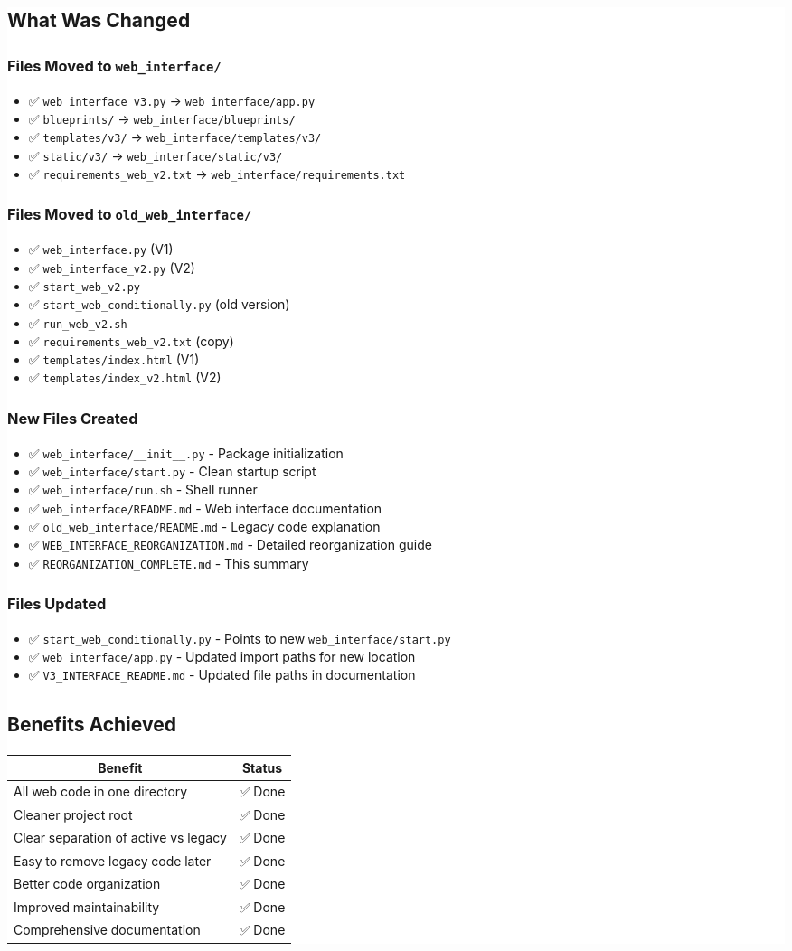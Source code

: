 ## What Was Changed

### Files Moved to `web_interface/`
- ✅ `web_interface_v3.py` → `web_interface/app.py`
- ✅ `blueprints/` → `web_interface/blueprints/`
- ✅ `templates/v3/` → `web_interface/templates/v3/`
- ✅ `static/v3/` → `web_interface/static/v3/`
- ✅ `requirements_web_v2.txt` → `web_interface/requirements.txt`

### Files Moved to `old_web_interface/`
- ✅ `web_interface.py` (V1)
- ✅ `web_interface_v2.py` (V2)
- ✅ `start_web_v2.py`
- ✅ `start_web_conditionally.py` (old version)
- ✅ `run_web_v2.sh`
- ✅ `requirements_web_v2.txt` (copy)
- ✅ `templates/index.html` (V1)
- ✅ `templates/index_v2.html` (V2)

### New Files Created
- ✅ `web_interface/__init__.py` - Package initialization
- ✅ `web_interface/start.py` - Clean startup script
- ✅ `web_interface/run.sh` - Shell runner
- ✅ `web_interface/README.md` - Web interface documentation
- ✅ `old_web_interface/README.md` - Legacy code explanation
- ✅ `WEB_INTERFACE_REORGANIZATION.md` - Detailed reorganization guide
- ✅ `REORGANIZATION_COMPLETE.md` - This summary

### Files Updated
- ✅ `start_web_conditionally.py` - Points to new `web_interface/start.py`
- ✅ `web_interface/app.py` - Updated import paths for new location
- ✅ `V3_INTERFACE_README.md` - Updated file paths in documentation

## Benefits Achieved

| Benefit | Status |
|---------|--------|
| All web code in one directory | ✅ Done |
| Cleaner project root | ✅ Done |
| Clear separation of active vs legacy | ✅ Done |
| Easy to remove legacy code later | ✅ Done |
| Better code organization | ✅ Done |
| Improved maintainability | ✅ Done |
| Comprehensive documentation | ✅ Done |
